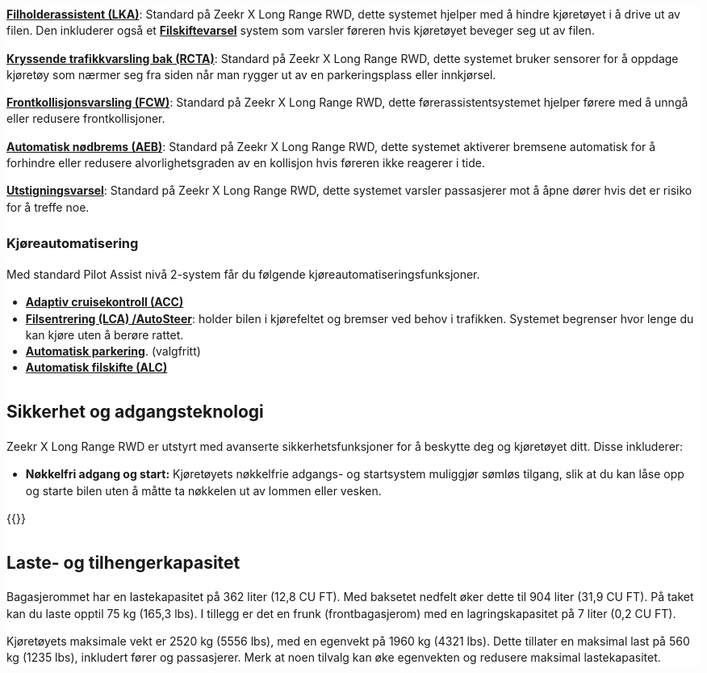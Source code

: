 [**Filholderassistent (LKA)**](../../../../technology/driverassistance/lanekeepingassist/): Standard på Zeekr X Long Range RWD, dette systemet hjelper med å hindre kjøretøyet i å drive ut av filen. Den inkluderer også et [**Filskiftevarsel**](../../../../technology/driverassistance/lanedeparturewarning/) system som varsler føreren hvis kjøretøyet beveger seg ut av filen.

[**Kryssende trafikkvarsling bak (RCTA)**](../../../../technology/driverassistance/rearcrosstrafficalert/): Standard på Zeekr X Long Range RWD, dette systemet bruker sensorer for å oppdage kjøretøy som nærmer seg fra siden når man rygger ut av en parkeringsplass eller innkjørsel.

[**Frontkollisjonsvarsling (FCW)**](../../../../technology/driverassistance/forwardcollisionwarning/): Standard på Zeekr X Long Range RWD, dette førerassistentsystemet hjelper førere med å unngå eller redusere frontkollisjoner.

[**Automatisk nødbrems (AEB)**](../../../../technology/driverassistance/automaticemergencybraking/): Standard på Zeekr X Long Range RWD, dette systemet aktiverer bremsene automatisk for å forhindre eller redusere alvorlighetsgraden av en kollisjon hvis føreren ikke reagerer i tide.

[**Utstigningsvarsel**](../../../../technology/driverassistance/exitwarning/): Standard på Zeekr X Long Range RWD, dette systemet varsler passasjerer mot å åpne dører hvis det er risiko for å treffe noe.

### Kjøreautomatisering

Med standard Pilot Assist nivå 2-system får du følgende kjøreautomatiseringsfunksjoner.

- [**Adaptiv cruisekontroll (ACC)**](../../../../technology/driverassistance/adaptivecruisecontrol/)
- [**Filsentrering (LCA) /AutoSteer**](../../../../technology/driverassistance/autosteer/): holder bilen i kjørefeltet og bremser ved behov i trafikken. Systemet begrenser hvor lenge du kan kjøre uten å berøre rattet.
- [**Automatisk parkering**](../../../../technology/driverassistance/automaticparking/). (valgfritt)
- [**Automatisk filskifte (ALC)**](../../../../technology/driverassistance/automatedlanechange/)

## Sikkerhet og adgangsteknologi

Zeekr X Long Range RWD er utstyrt med avanserte sikkerhetsfunksjoner for å beskytte deg og kjøretøyet ditt. Disse inkluderer:

- **Nøkkelfri adgang og start:** Kjøretøyets nøkkelfrie adgangs- og startsystem muliggjør sømløs tilgang, slik at du kan låse opp og starte bilen uten å måtte ta nøkkelen ut av lommen eller vesken.

{{<evkxdisplayaddarticle />}}

<a id="section-transportation" style="display: block; position: relative; top: -60px; visibility: hidden;"></a>

## Laste- og tilhengerkapasitet

Bagasjerommet har en lastekapasitet på 362 liter (12,8 CU FT). Med baksetet nedfelt øker dette til 904 liter (31,9 CU FT). På taket kan du laste opptil 75 kg (165,3 lbs). I tillegg er det en frunk (frontbagasjerom) med en lagringskapasitet på 7 liter (0,2 CU FT).

Kjøretøyets maksimale vekt er 2520 kg (5556 lbs), med en egenvekt på 1960 kg (4321 lbs). Dette tillater en maksimal last på 560 kg (1235 lbs), inkludert fører og passasjerer. Merk at noen tilvalg kan øke egenvekten og redusere maksimal lastekapasitet.
